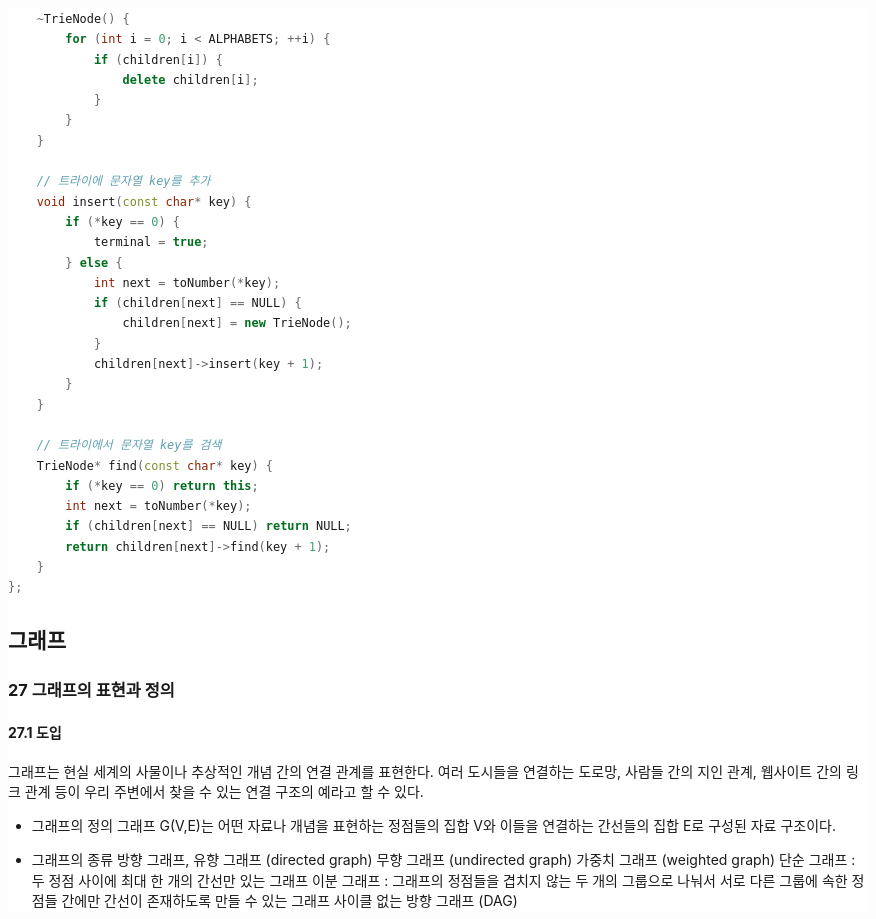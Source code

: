 ```cpp
    ~TrieNode() {
        for (int i = 0; i < ALPHABETS; ++i) {
            if (children[i]) {
                delete children[i];
            }
        }
    }

    // 트라이에 문자열 key를 추가
    void insert(const char* key) {
        if (*key == 0) {
            terminal = true;
        } else {
            int next = toNumber(*key);
            if (children[next] == NULL) {
                children[next] = new TrieNode();
            }
            children[next]->insert(key + 1);
        }
    }

    // 트라이에서 문자열 key를 검색
    TrieNode* find(const char* key) {
        if (*key == 0) return this;
        int next = toNumber(*key);
        if (children[next] == NULL) return NULL;
        return children[next]->find(key + 1);
    }
};

```

## 그래프

### 27 그래프의 표현과 정의

#### 27.1 도입
그래프는 현실 세계의 사물이나 추상적인 개념 간의 연결 관계를 표현한다.
여러 도시들을 연결하는 도로망, 사람들 간의 지인 관계, 웹사이트 간의 링크 관계 등이 우리 주변에서 찾을 수 있는 연결 구조의 예라고 할 수 있다.

- 그래프의 정의
그래프 G(V,E)는 어떤 자료나 개념을 표현하는 정점들의 집합 V와 이들을 연결하는 간선들의 집합 E로 구성된 자료 구조이다.

- 그래프의 종류
방향 그래프, 유향 그래프 (directed graph)
무향 그래프 (undirected graph)
가중치 그래프 (weighted graph)
단순 그래프 : 두 정점 사이에 최대 한 개의 간선만 있는 그래프
이분 그래프 : 그래프의 정점들을 겹치지 않는 두 개의 그룹으로 나눠서 서로 다른 그룹에 속한 정점들 간에만 간선이 존재하도록 만들 수 있는 그래프
사이클 없는 방향 그래프 (DAG)

